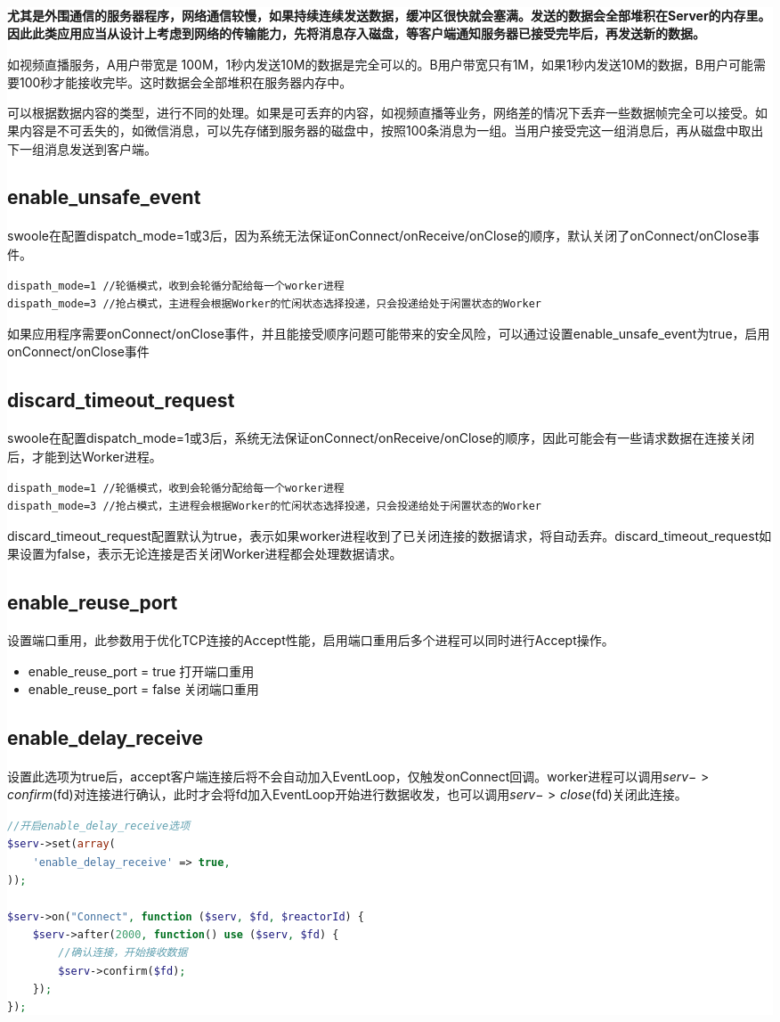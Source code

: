 __尤其是外围通信的服务器程序，网络通信较慢，如果持续连续发送数据，缓冲区很快就会塞满。发送的数据会全部堆积在Server的内存里。因此此类应用应当从设计上考虑到网络的传输能力，先将消息存入磁盘，等客户端通知服务器已接受完毕后，再发送新的数据。__

如视频直播服务，A用户带宽是 100M，1秒内发送10M的数据是完全可以的。B用户带宽只有1M，如果1秒内发送10M的数据，B用户可能需要100秒才能接收完毕。这时数据会全部堆积在服务器内存中。

可以根据数据内容的类型，进行不同的处理。如果是可丢弃的内容，如视频直播等业务，网络差的情况下丢弃一些数据帧完全可以接受。如果内容是不可丢失的，如微信消息，可以先存储到服务器的磁盘中，按照100条消息为一组。当用户接受完这一组消息后，再从磁盘中取出下一组消息发送到客户端。

## enable_unsafe_event

swoole在配置dispatch_mode=1或3后，因为系统无法保证onConnect/onReceive/onClose的顺序，默认关闭了onConnect/onClose事件。

```shell
dispath_mode=1 //轮循模式，收到会轮循分配给每一个worker进程
dispath_mode=3 //抢占模式，主进程会根据Worker的忙闲状态选择投递，只会投递给处于闲置状态的Worker
```

如果应用程序需要onConnect/onClose事件，并且能接受顺序问题可能带来的安全风险，可以通过设置enable_unsafe_event为true，启用onConnect/onClose事件

## discard_timeout_request

swoole在配置dispatch_mode=1或3后，系统无法保证onConnect/onReceive/onClose的顺序，因此可能会有一些请求数据在连接关闭后，才能到达Worker进程。
```shell
dispath_mode=1 //轮循模式，收到会轮循分配给每一个worker进程
dispath_mode=3 //抢占模式，主进程会根据Worker的忙闲状态选择投递，只会投递给处于闲置状态的Worker
```

discard_timeout_request配置默认为true，表示如果worker进程收到了已关闭连接的数据请求，将自动丢弃。discard_timeout_request如果设置为false，表示无论连接是否关闭Worker进程都会处理数据请求。

## enable_reuse_port

设置端口重用，此参数用于优化TCP连接的Accept性能，启用端口重用后多个进程可以同时进行Accept操作。

* enable_reuse_port = true 打开端口重用
* enable_reuse_port = false 关闭端口重用

## enable_delay_receive

设置此选项为true后，accept客户端连接后将不会自动加入EventLoop，仅触发onConnect回调。worker进程可以调用$serv->confirm($fd)对连接进行确认，此时才会将fd加入EventLoop开始进行数据收发，也可以调用$serv->close($fd)关闭此连接。

```php
//开启enable_delay_receive选项
$serv->set(array(
    'enable_delay_receive' => true,
));

$serv->on("Connect", function ($serv, $fd, $reactorId) {
    $serv->after(2000, function() use ($serv, $fd) {
        //确认连接，开始接收数据
        $serv->confirm($fd);
    });
});
```
